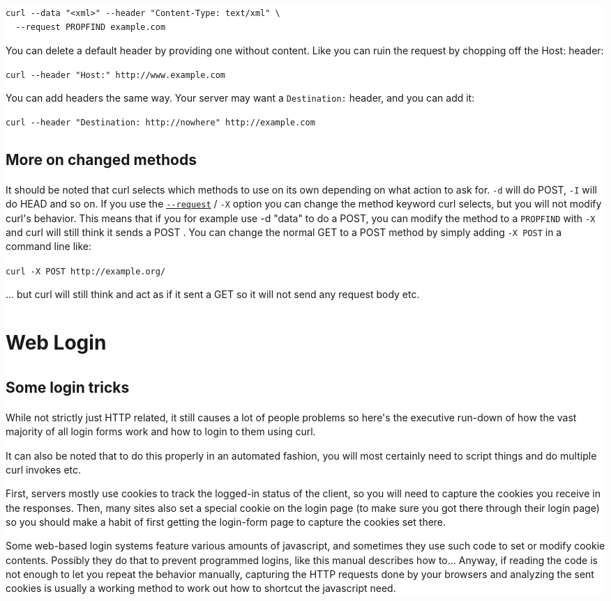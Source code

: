     curl --data "<xml>" --header "Content-Type: text/xml" \
      --request PROPFIND example.com

 You can delete a default header by providing one without content. Like you
 can ruin the request by chopping off the Host: header:

    curl --header "Host:" http://www.example.com

 You can add headers the same way. Your server may want a `Destination:`
 header, and you can add it:

    curl --header "Destination: http://nowhere" http://example.com

## More on changed methods

 It should be noted that curl selects which methods to use on its own
 depending on what action to ask for. `-d` will do POST, `-I` will do HEAD and
 so on. If you use the
 [`--request`](https://curl.se/docs/manpage.html#-X) / `-X` option you
 can change the method keyword curl selects, but you will not modify curl's
 behavior. This means that if you for example use -d "data" to do a POST, you
 can modify the method to a `PROPFIND` with `-X` and curl will still think it
 sends a POST . You can change the normal GET to a POST method by simply
 adding `-X POST` in a command line like:

    curl -X POST http://example.org/

 ... but curl will still think and act as if it sent a GET so it will not send
 any request body etc.

# Web Login

## Some login tricks

 While not strictly just HTTP related, it still causes a lot of people
 problems so here's the executive run-down of how the vast majority of all
 login forms work and how to login to them using curl.

 It can also be noted that to do this properly in an automated fashion, you
 will most certainly need to script things and do multiple curl invokes etc.

 First, servers mostly use cookies to track the logged-in status of the
 client, so you will need to capture the cookies you receive in the
 responses. Then, many sites also set a special cookie on the login page (to
 make sure you got there through their login page) so you should make a habit
 of first getting the login-form page to capture the cookies set there.

 Some web-based login systems feature various amounts of javascript, and
 sometimes they use such code to set or modify cookie contents. Possibly they
 do that to prevent programmed logins, like this manual describes how to...
 Anyway, if reading the code is not enough to let you repeat the behavior
 manually, capturing the HTTP requests done by your browsers and analyzing the
 sent cookies is usually a working method to work out how to shortcut the
 javascript need.
